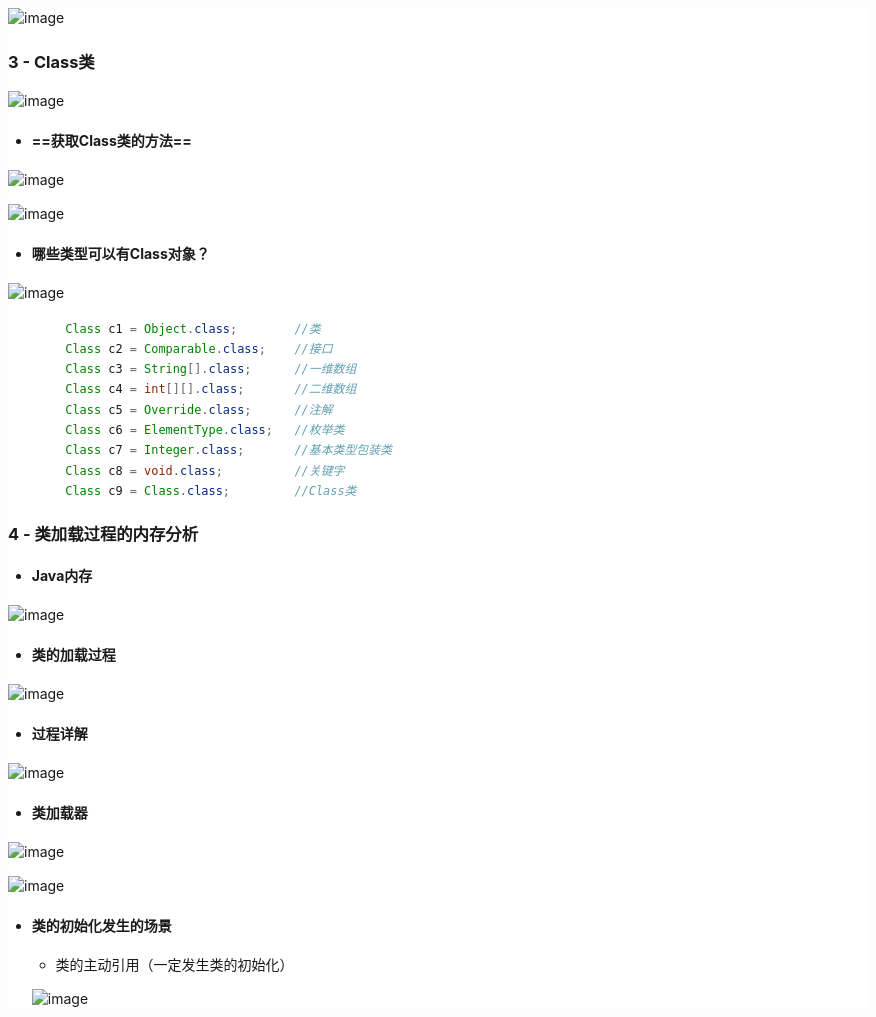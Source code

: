 ![image](https://xf233.oss-cn-hangzhou.aliyuncs.com/CalvinHaynesBlogImage/image.21zkdak5rmrk.png)

### 3 - Class类

![image](https://xf233.oss-cn-hangzhou.aliyuncs.com/CalvinHaynesBlogImage/image.2pt3748gq700.png)

- #### ==获取Class类的方法==

![image](https://xf233.oss-cn-hangzhou.aliyuncs.com/CalvinHaynesBlogImage/image.74cjz23d9580.png)

![image](https://xf233.oss-cn-hangzhou.aliyuncs.com/CalvinHaynesBlogImage/image.45zs5i6iod40.png)

- #### 哪些类型可以有Class对象？

![image](https://xf233.oss-cn-hangzhou.aliyuncs.com/CalvinHaynesBlogImage/image.5jf81o1zfg40.png)

```java
	 	Class c1 = Object.class;        //类
        Class c2 = Comparable.class;    //接口
        Class c3 = String[].class;      //一维数组
        Class c4 = int[][].class;       //二维数组
        Class c5 = Override.class;      //注解
        Class c6 = ElementType.class;   //枚举类
        Class c7 = Integer.class;       //基本类型包装类
        Class c8 = void.class;          //关键字
        Class c9 = Class.class;         //Class类
```

### 4 - 类加载过程的内存分析

- #### Java内存

![image](https://xf233.oss-cn-hangzhou.aliyuncs.com/CalvinHaynesBlogImage/image.3gcvn2sd52s0.png)

- #### 类的加载过程

![image](https://xf233.oss-cn-hangzhou.aliyuncs.com/CalvinHaynesBlogImage/image.49x2sxce9u60.png)

- #### 过程详解

![image](https://xf233.oss-cn-hangzhou.aliyuncs.com/CalvinHaynesBlogImage/image.57sr1xrdr8w0.png)

- #### 类加载器

![image](https://xf233.oss-cn-hangzhou.aliyuncs.com/CalvinHaynesBlogImage/image.1gfh0elxe00w.png)

![image](https://xf233.oss-cn-hangzhou.aliyuncs.com/CalvinHaynesBlogImage/image.2dlu9tboe728.png)

- #### 类的初始化发生的场景

  - 类的主动引用（一定发生类的初始化）

  ![image](https://xf233.oss-cn-hangzhou.aliyuncs.com/CalvinHaynesBlogImage/image.51vdoh6x84o0.png)
